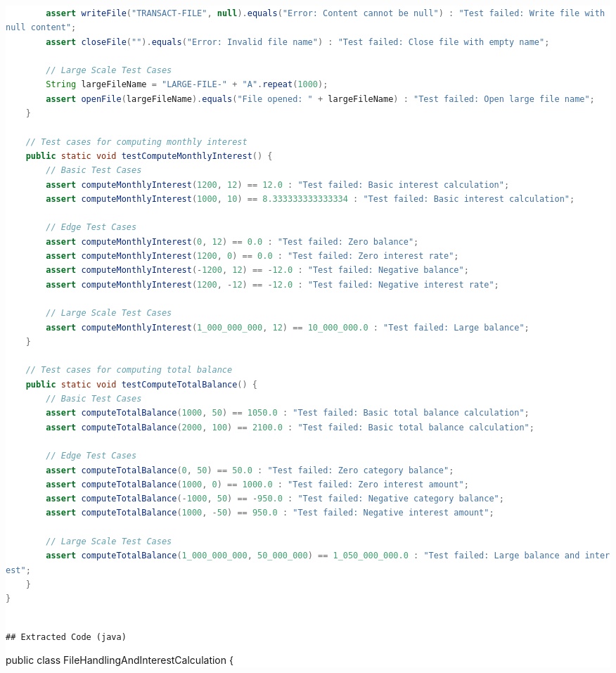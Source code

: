 ```java
        assert writeFile("TRANSACT-FILE", null).equals("Error: Content cannot be null") : "Test failed: Write file with null content";
        assert closeFile("").equals("Error: Invalid file name") : "Test failed: Close file with empty name";

        // Large Scale Test Cases
        String largeFileName = "LARGE-FILE-" + "A".repeat(1000);
        assert openFile(largeFileName).equals("File opened: " + largeFileName) : "Test failed: Open large file name";
    }

    // Test cases for computing monthly interest
    public static void testComputeMonthlyInterest() {
        // Basic Test Cases
        assert computeMonthlyInterest(1200, 12) == 12.0 : "Test failed: Basic interest calculation";
        assert computeMonthlyInterest(1000, 10) == 8.333333333333334 : "Test failed: Basic interest calculation";

        // Edge Test Cases
        assert computeMonthlyInterest(0, 12) == 0.0 : "Test failed: Zero balance";
        assert computeMonthlyInterest(1200, 0) == 0.0 : "Test failed: Zero interest rate";
        assert computeMonthlyInterest(-1200, 12) == -12.0 : "Test failed: Negative balance";
        assert computeMonthlyInterest(1200, -12) == -12.0 : "Test failed: Negative interest rate";

        // Large Scale Test Cases
        assert computeMonthlyInterest(1_000_000_000, 12) == 10_000_000.0 : "Test failed: Large balance";
    }

    // Test cases for computing total balance
    public static void testComputeTotalBalance() {
        // Basic Test Cases
        assert computeTotalBalance(1000, 50) == 1050.0 : "Test failed: Basic total balance calculation";
        assert computeTotalBalance(2000, 100) == 2100.0 : "Test failed: Basic total balance calculation";

        // Edge Test Cases
        assert computeTotalBalance(0, 50) == 50.0 : "Test failed: Zero category balance";
        assert computeTotalBalance(1000, 0) == 1000.0 : "Test failed: Zero interest amount";
        assert computeTotalBalance(-1000, 50) == -950.0 : "Test failed: Negative category balance";
        assert computeTotalBalance(1000, -50) == 950.0 : "Test failed: Negative interest amount";

        // Large Scale Test Cases
        assert computeTotalBalance(1_000_000_000, 50_000_000) == 1_050_000_000.0 : "Test failed: Large balance and interest";
    }
}
```
```

## Extracted Code (java)

```
public class FileHandlingAndInterestCalculation {
